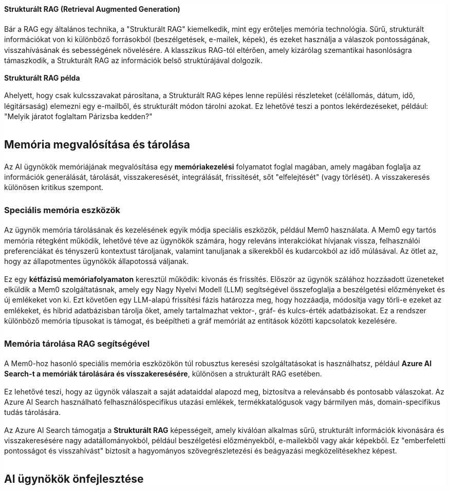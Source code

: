 #### Strukturált RAG (Retrieval Augmented Generation)

Bár a RAG egy általános technika, a "Strukturált RAG" kiemelkedik, mint egy erőteljes memória technológia. Sűrű, strukturált információkat von ki különböző forrásokból (beszélgetések, e-mailek, képek), és ezeket használja a válaszok pontosságának, visszahívásának és sebességének növelésére. A klasszikus RAG-tól eltérően, amely kizárólag szemantikai hasonlóságra támaszkodik, a Strukturált RAG az információk belső struktúrájával dolgozik.

**Strukturált RAG példa**

Ahelyett, hogy csak kulcsszavakat párosítana, a Strukturált RAG képes lenne repülési részleteket (célállomás, dátum, idő, légitársaság) elemezni egy e-mailből, és strukturált módon tárolni azokat. Ez lehetővé teszi a pontos lekérdezéseket, például: "Melyik járatot foglaltam Párizsba kedden?"

## Memória megvalósítása és tárolása

Az AI ügynökök memóriájának megvalósítása egy **memóriakezelési** folyamatot foglal magában, amely magában foglalja az információk generálását, tárolását, visszakeresését, integrálását, frissítését, sőt "elfelejtését" (vagy törlését). A visszakeresés különösen kritikus szempont.

### Speciális memória eszközök

Az ügynök memória tárolásának és kezelésének egyik módja speciális eszközök, például Mem0 használata. A Mem0 egy tartós memória rétegként működik, lehetővé téve az ügynökök számára, hogy releváns interakciókat hívjanak vissza, felhasználói preferenciákat és tényszerű kontextust tároljanak, valamint tanuljanak a sikerekből és kudarcokból az idő múlásával. Az ötlet az, hogy az állapotmentes ügynökök állapotossá váljanak.

Ez egy **kétfázisú memóriafolyamaton** keresztül működik: kivonás és frissítés. Először az ügynök szálához hozzáadott üzeneteket elküldik a Mem0 szolgáltatásnak, amely egy Nagy Nyelvi Modell (LLM) segítségével összefoglalja a beszélgetési előzményeket és új emlékeket von ki. Ezt követően egy LLM-alapú frissítési fázis határozza meg, hogy hozzáadja, módosítja vagy törli-e ezeket az emlékeket, és hibrid adatbázisban tárolja őket, amely tartalmazhat vektor-, gráf- és kulcs-érték adatbázisokat. Ez a rendszer különböző memória típusokat is támogat, és beépítheti a gráf memóriát az entitások közötti kapcsolatok kezelésére.

### Memória tárolása RAG segítségével

A Mem0-hoz hasonló speciális memória eszközökön túl robusztus keresési szolgáltatásokat is használhatsz, például **Azure AI Search-t a memóriák tárolására és visszakeresésére**, különösen a strukturált RAG esetében.

Ez lehetővé teszi, hogy az ügynök válaszait a saját adataiddal alapozd meg, biztosítva a relevánsabb és pontosabb válaszokat. Az Azure AI Search használható felhasználóspecifikus utazási emlékek, termékkatalógusok vagy bármilyen más, domain-specifikus tudás tárolására.

Az Azure AI Search támogatja a **Strukturált RAG** képességeit, amely kiválóan alkalmas sűrű, strukturált információk kivonására és visszakeresésére nagy adatállományokból, például beszélgetési előzményekből, e-mailekből vagy akár képekből. Ez "emberfeletti pontosságot és visszahívást" biztosít a hagyományos szövegrészletezési és beágyazási megközelítésekhez képest.

## AI ügynökök önfejlesztése

